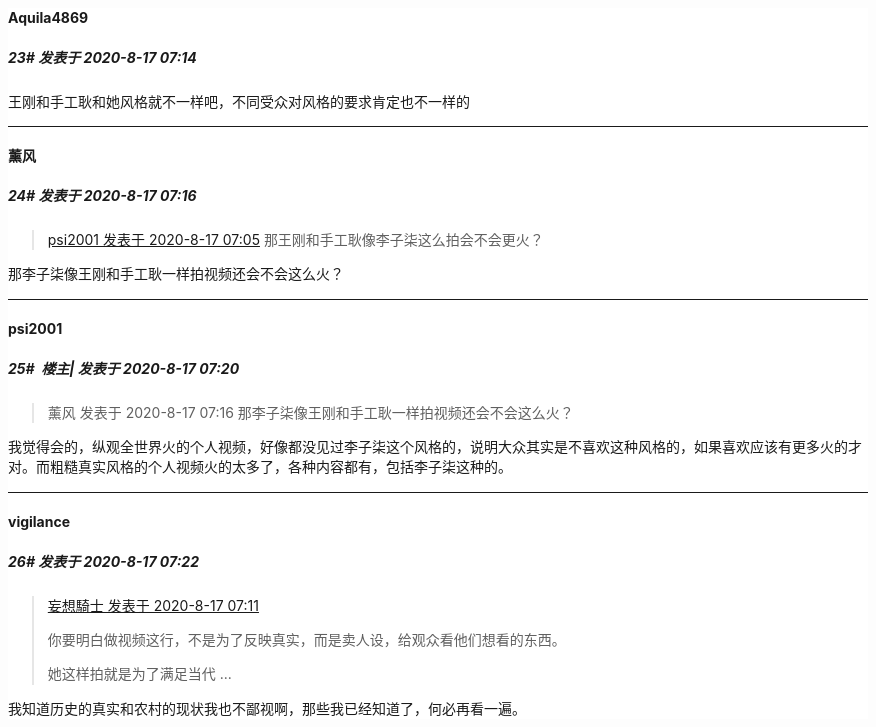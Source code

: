 ####  Aquila4869  
##### 23#       发表于 2020-8-17 07:14




王刚和手工耿和她风格就不一样吧，不同受众对风格的要求肯定也不一样的







*****

####  薰风  
##### 24#       发表于 2020-8-17 07:16



<blockquote><a href="httphttps://bbs.saraba1st.com/2b/forum.php?mod=redirect&amp;goto=findpost&amp;pid=48456533&amp;ptid=1955079" target="_blank">psi2001 发表于 2020-8-17 07:05</a>
那王刚和手工耿像李子柒这么拍会不会更火？</blockquote>
那李子柒像王刚和手工耿一样拍视频还会不会这么火？







*****

####  psi2001  
##### 25#         楼主| 发表于 2020-8-17 07:20



<blockquote>薰风 发表于 2020-8-17 07:16
那李子柒像王刚和手工耿一样拍视频还会不会这么火？</blockquote>
我觉得会的，纵观全世界火的个人视频，好像都没见过李子柒这个风格的，说明大众其实是不喜欢这种风格的，如果喜欢应该有更多火的才对。而粗糙真实风格的个人视频火的太多了，各种内容都有，包括李子柒这种的。







*****

####  vigilance  
##### 26#       发表于 2020-8-17 07:22



<blockquote><a href="httphttps://bbs.saraba1st.com/2b/forum.php?mod=redirect&amp;goto=findpost&amp;pid=48456548&amp;ptid=1955079" target="_blank">妄想騎士 发表于 2020-8-17 07:11</a>

你要明白做视频这行，不是为了反映真实，而是卖人设，给观众看他们想看的东西。


她这样拍就是为了满足当代 ...</blockquote>
我知道历史的真实和农村的现状我也不鄙视啊，那些我已经知道了，何必再看一遍。



